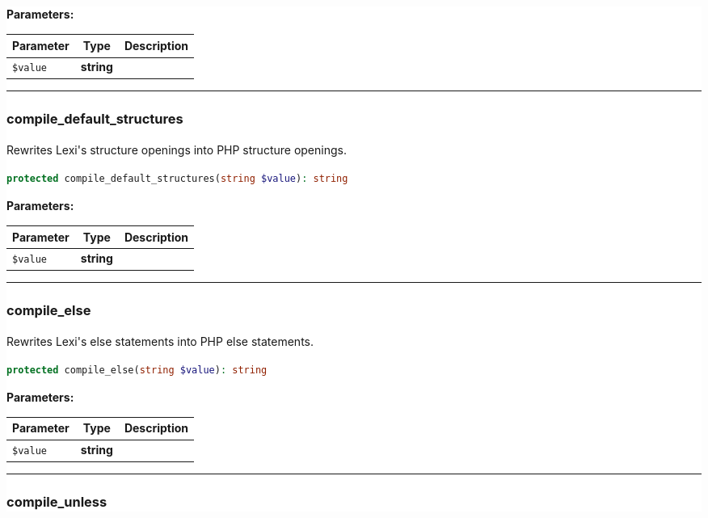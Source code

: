 


**Parameters:**

| Parameter | Type | Description |
|-----------|------|-------------|
| `$value` | **string** |  |




***

### compile_default_structures

Rewrites Lexi's structure openings into PHP structure openings.

```php
protected compile_default_structures(string $value): string
```








**Parameters:**

| Parameter | Type | Description |
|-----------|------|-------------|
| `$value` | **string** |  |




***

### compile_else

Rewrites Lexi's else statements into PHP else statements.

```php
protected compile_else(string $value): string
```








**Parameters:**

| Parameter | Type | Description |
|-----------|------|-------------|
| `$value` | **string** |  |




***

### compile_unless
